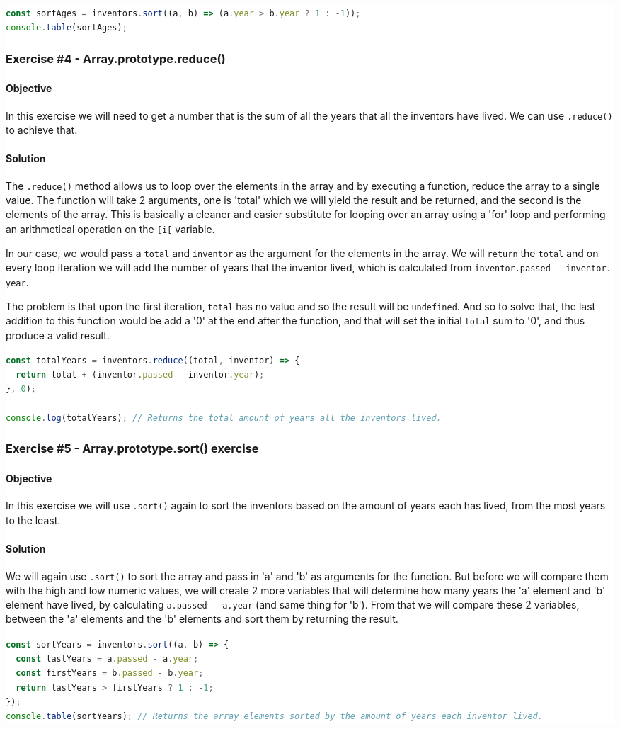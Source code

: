 ```js
const sortAges = inventors.sort((a, b) => (a.year > b.year ? 1 : -1));
console.table(sortAges);
```

### Exercise #4 - Array.prototype.reduce()

#### Objective

In this exercise we will need to get a number that is the sum of all the years that all the inventors have lived. We can use `.reduce()` to achieve that.

#### Solution

The `.reduce()` method allows us to loop over the elements in the array and by executing a function, reduce the array to a single value. The function will take 2 arguments, one is 'total' which we will yield the result and be returned, and the second is the elements of the array. This is basically a cleaner and easier substitute for looping over an array using a 'for' loop and performing an arithmetical operation on the `[i[` variable.

In our case, we would pass a `total` and `inventor` as the argument for the elements in the array. We will `return` the `total` and on every loop iteration we will add the number of years that the inventor lived, which is calculated from `inventor.passed - inventor.year`.

The problem is that upon the first iteration, `total` has no value and so the result will be `undefined`. And so to solve that, the last addition to this function would be add a '0' at the end after the function, and that will set the initial `total` sum to '0', and thus produce a valid result.

```js
const totalYears = inventors.reduce((total, inventor) => {
  return total + (inventor.passed - inventor.year);
}, 0);

console.log(totalYears); // Returns the total amount of years all the inventors lived.
```

### Exercise #5 - Array.prototype.sort() exercise

#### Objective

In this exercise we will use `.sort()` again to sort the inventors based on the amount of years each has lived, from the most years to the least.

#### Solution

We will again use `.sort()` to sort the array and pass in 'a' and 'b' as arguments for the function. But before we will compare them with the high and low numeric values, we will create 2 more variables that will determine how many years the 'a' element and 'b' element have lived, by calculating `a.passed - a.year` (and same thing for 'b'). From that we will compare these 2 variables, between the 'a' elements and the 'b' elements and sort them by returning the result.

```js
const sortYears = inventors.sort((a, b) => {
  const lastYears = a.passed - a.year;
  const firstYears = b.passed - b.year;
  return lastYears > firstYears ? 1 : -1;
});
console.table(sortYears); // Returns the array elements sorted by the amount of years each inventor lived.
```
